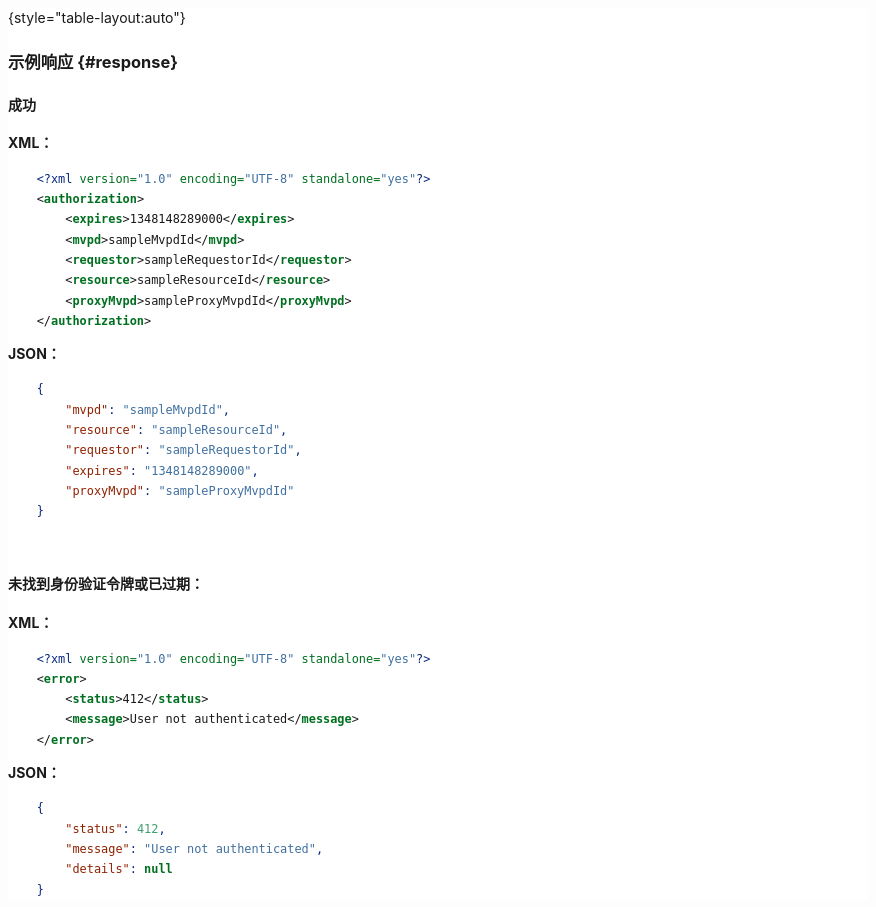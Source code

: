 {style="table-layout:auto"}


### 示例响应 {#response}



#### 成功

**XML：**

```XML
    <?xml version="1.0" encoding="UTF-8" standalone="yes"?>
    <authorization>
        <expires>1348148289000</expires>
        <mvpd>sampleMvpdId</mvpd>
        <requestor>sampleRequestorId</requestor>
        <resource>sampleResourceId</resource>
        <proxyMvpd>sampleProxyMvpdId</proxyMvpd>
    </authorization>
```



**JSON：**

```JSON
    {
        "mvpd": "sampleMvpdId",
        "resource": "sampleResourceId",
        "requestor": "sampleRequestorId",
        "expires": "1348148289000",
        "proxyMvpd": "sampleProxyMvpdId"
    }
```

</br>


#### 未找到身份验证令牌或已过期：

**XML：**

```XML
    <?xml version="1.0" encoding="UTF-8" standalone="yes"?>
    <error>
        <status>412</status>
        <message>User not authenticated</message>
    </error>
```



**JSON：**

```JSON
    {
        "status": 412,
        "message": "User not authenticated",
        "details": null
    }
```
